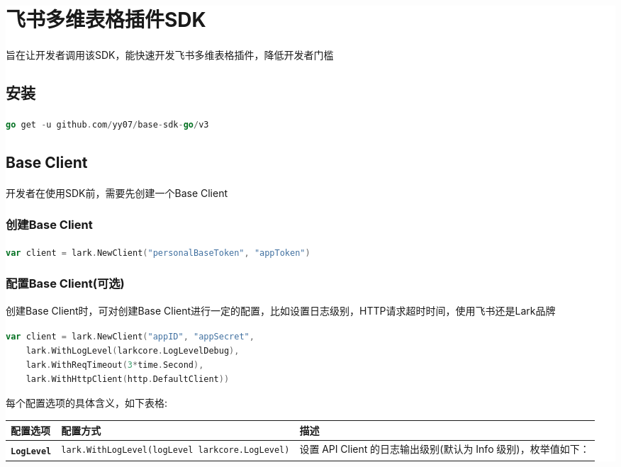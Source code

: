 # 飞书多维表格插件SDK
旨在让开发者调用该SDK，能快速开发飞书多维表格插件，降低开发者门槛

## 安装
```go
go get -u github.com/yy07/base-sdk-go/v3
```

## Base Client
开发者在使用SDK前，需要先创建一个Base Client

### 创建Base Client
```go
var client = lark.NewClient("personalBaseToken", "appToken")
```

### 配置Base Client(可选)
创建Base Client时，可对创建Base Client进行一定的配置，比如设置日志级别，HTTP请求超时时间，使用飞书还是Lark品牌
```go
var client = lark.NewClient("appID", "appSecret",
    lark.WithLogLevel(larkcore.LogLevelDebug),
    lark.WithReqTimeout(3*time.Second),
    lark.WithHttpClient(http.DefaultClient))
```
每个配置选项的具体含义，如下表格:
<table>
  <thead align=left>
    <tr>
      <th>
        配置选项
      </th>
      <th>
        配置方式
      </th>
       <th>
        描述
      </th>
    </tr>
  </thead>
  <tbody align=left valign=top>
    <tr>
      <th>
        <code>LogLevel</code>
      </th>
      <td>
        <code>lark.WithLogLevel(logLevel larkcore.LogLevel)</code>
      </td>
      <td>
设置 API Client 的日志输出级别(默认为 Info 级别)，枚举值如下：
